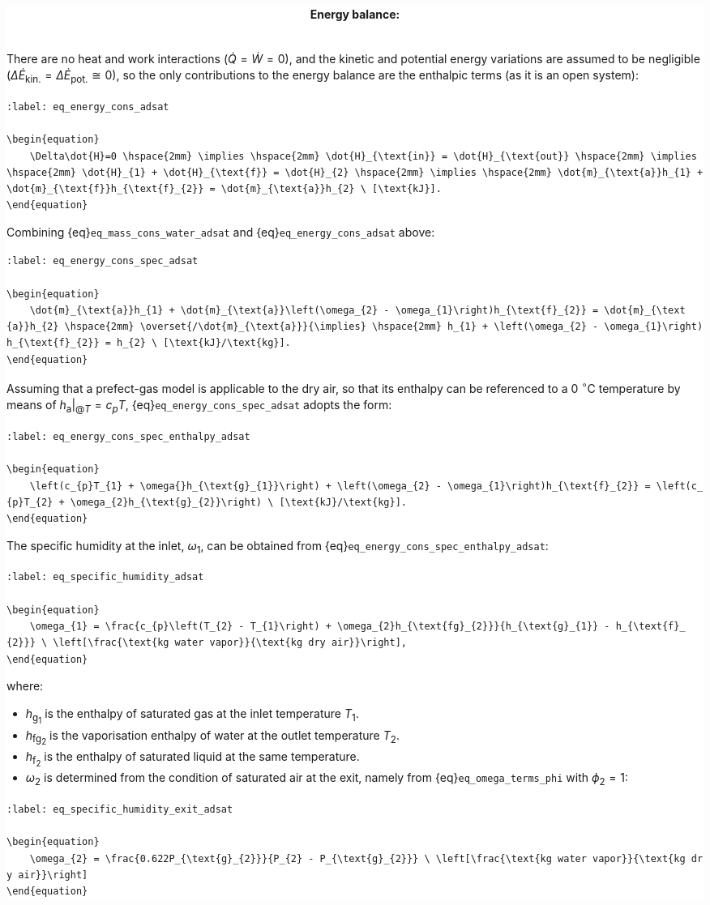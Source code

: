 <center> <b>Energy balance:</b> </center>

<br/>

There are no heat and work interactions $\left(\dot{Q}=\dot{W}=0\right)$, and the kinetic and potential energy variations are assumed to be negligible $\left(\Delta\dot{E}_{\text{kin.}}=\Delta\dot{E}_{\text{pot.}} \cong 0\right)$, so the only contributions to the energy balance are the enthalpic terms (as it is an open system):
```{math}
:label: eq_energy_cons_adsat

\begin{equation}
    \Delta\dot{H}=0 \hspace{2mm} \implies \hspace{2mm} \dot{H}_{\text{in}} = \dot{H}_{\text{out}} \hspace{2mm} \implies \hspace{2mm} \dot{H}_{1} + \dot{H}_{\text{f}} = \dot{H}_{2} \hspace{2mm} \implies \hspace{2mm} \dot{m}_{\text{a}}h_{1} + \dot{m}_{\text{f}}h_{\text{f}_{2}} = \dot{m}_{\text{a}}h_{2} \ [\text{kJ}].
\end{equation}
```

Combining {eq}`eq_mass_cons_water_adsat` and {eq}`eq_energy_cons_adsat` above:

```{math}
:label: eq_energy_cons_spec_adsat

\begin{equation}
    \dot{m}_{\text{a}}h_{1} + \dot{m}_{\text{a}}\left(\omega_{2} - \omega_{1}\right)h_{\text{f}_{2}} = \dot{m}_{\text{a}}h_{2} \hspace{2mm} \overset{/\dot{m}_{\text{a}}}{\implies} \hspace{2mm} h_{1} + \left(\omega_{2} - \omega_{1}\right)h_{\text{f}_{2}} = h_{2} \ [\text{kJ}/\text{kg}].
\end{equation}
```

Assuming that a prefect-gas model is applicable to the dry air, so that its enthalpy can be referenced to a $0 \ ^{\circ}\text{C}$ temperature by means of $h_{\text{a}}|_{@T}=c_{p}T$, {eq}`eq_energy_cons_spec_adsat` adopts the form:

```{math}
:label: eq_energy_cons_spec_enthalpy_adsat

\begin{equation}
    \left(c_{p}T_{1} + \omega{}h_{\text{g}_{1}}\right) + \left(\omega_{2} - \omega_{1}\right)h_{\text{f}_{2}} = \left(c_{p}T_{2} + \omega_{2}h_{\text{g}_{2}}\right) \ [\text{kJ}/\text{kg}].
\end{equation}
```

The specific humidity at the inlet, $\omega_{1}$, can be obtained from {eq}`eq_energy_cons_spec_enthalpy_adsat`:

```{math}
:label: eq_specific_humidity_adsat

\begin{equation}
    \omega_{1} = \frac{c_{p}\left(T_{2} - T_{1}\right) + \omega_{2}h_{\text{fg}_{2}}}{h_{\text{g}_{1}} - h_{\text{f}_{2}}} \ \left[\frac{\text{kg water vapor}}{\text{kg dry air}}\right],
\end{equation}
```

where:
- $h_{\text{g}_{1}}$ is the enthalpy of saturated gas at the inlet temperature $T_{1}$.
- $h_{\text{fg}_{2}}$ is the vaporisation enthalpy of water at the outlet temperature $T_{2}$.
- $h_{\text{f}_{2}}$ is the enthalpy of saturated liquid at the same temperature.
- $\omega_{2}$ is determined from the condition of saturated air at the exit, namely from {eq}`eq_omega_terms_phi` with $\phi_{2}=1$:
```{math}
:label: eq_specific_humidity_exit_adsat

\begin{equation}
    \omega_{2} = \frac{0.622P_{\text{g}_{2}}}{P_{2} - P_{\text{g}_{2}}} \ \left[\frac{\text{kg water vapor}}{\text{kg dry air}}\right]
\end{equation}
```
